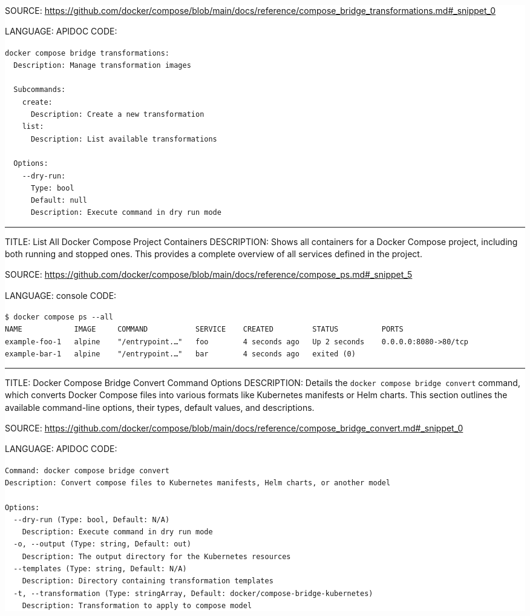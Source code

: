 SOURCE: https://github.com/docker/compose/blob/main/docs/reference/compose_bridge_transformations.md#_snippet_0

LANGUAGE: APIDOC
CODE:
```
docker compose bridge transformations:
  Description: Manage transformation images

  Subcommands:
    create:
      Description: Create a new transformation
    list:
      Description: List available transformations

  Options:
    --dry-run:
      Type: bool
      Default: null
      Description: Execute command in dry run mode
```

----------------------------------------

TITLE: List All Docker Compose Project Containers
DESCRIPTION: Shows all containers for a Docker Compose project, including both running and stopped ones. This provides a complete overview of all services defined in the project.

SOURCE: https://github.com/docker/compose/blob/main/docs/reference/compose_ps.md#_snippet_5

LANGUAGE: console
CODE:
```
$ docker compose ps --all
NAME            IMAGE     COMMAND           SERVICE    CREATED         STATUS          PORTS
example-foo-1   alpine    "/entrypoint.…"   foo        4 seconds ago   Up 2 seconds    0.0.0.0:8080->80/tcp
example-bar-1   alpine    "/entrypoint.…"   bar        4 seconds ago   exited (0)
```

----------------------------------------

TITLE: Docker Compose Bridge Convert Command Options
DESCRIPTION: Details the `docker compose bridge convert` command, which converts Docker Compose files into various formats like Kubernetes manifests or Helm charts. This section outlines the available command-line options, their types, default values, and descriptions.

SOURCE: https://github.com/docker/compose/blob/main/docs/reference/compose_bridge_convert.md#_snippet_0

LANGUAGE: APIDOC
CODE:
```
Command: docker compose bridge convert
Description: Convert compose files to Kubernetes manifests, Helm charts, or another model

Options:
  --dry-run (Type: bool, Default: N/A)
    Description: Execute command in dry run mode
  -o, --output (Type: string, Default: out)
    Description: The output directory for the Kubernetes resources
  --templates (Type: string, Default: N/A)
    Description: Directory containing transformation templates
  -t, --transformation (Type: stringArray, Default: docker/compose-bridge-kubernetes)
    Description: Transformation to apply to compose model
```
